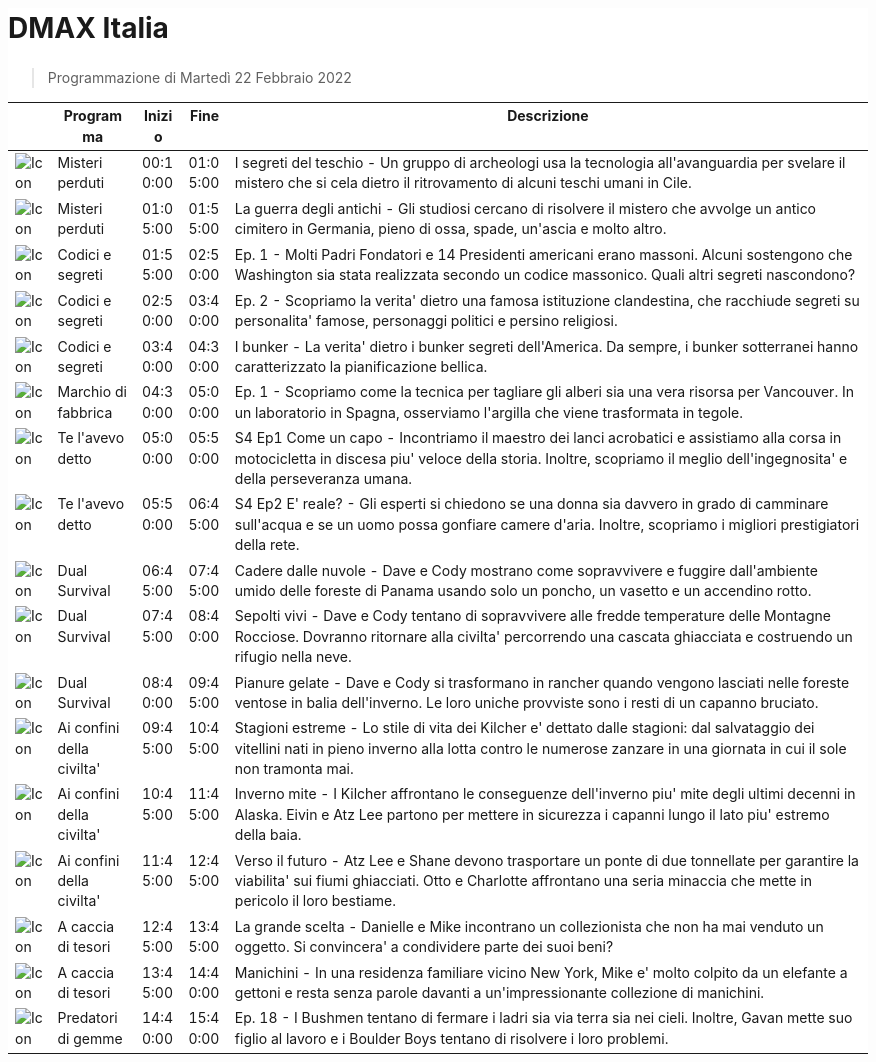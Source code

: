 # DMAX Italia
> Programmazione di Martedì 22 Febbraio 2022

||Programma|Inizio|Fine|Descrizione|
|---|---|---|---|---|
|![Icon](https://guidatv.sky.it/uuid/473ac331-e701-4548-b26f-b43bd7bdf5c0/cover?md5ChecksumParam=d8e8d3e46318d6fd46272519edfb6b9b)|Misteri perduti|00:10:00|01:05:00|I segreti del teschio - Un gruppo di archeologi usa la tecnologia all&#039;avanguardia per svelare il mistero che si cela dietro il ritrovamento di alcuni teschi umani in Cile.
|![Icon](https://guidatv.sky.it/uuid/74865a7b-889b-4ba5-adcf-4d3d66bd89c9/cover?md5ChecksumParam=d8e8d3e46318d6fd46272519edfb6b9b)|Misteri perduti|01:05:00|01:55:00|La guerra degli antichi - Gli studiosi cercano di risolvere il mistero che avvolge un antico cimitero in Germania, pieno di ossa, spade, un&#039;ascia e molto altro.
|![Icon](https://guidatv.sky.it/uuid/b1e7d72e-2a7a-48ec-ae6d-34fcb8d7484b/cover?md5ChecksumParam=66fbce0d4502636fe45b30e246ee0d9a)|Codici e segreti|01:55:00|02:50:00|Ep. 1 - Molti Padri Fondatori e 14 Presidenti americani erano massoni. Alcuni sostengono che Washington sia stata realizzata secondo un codice massonico. Quali altri segreti nascondono?
|![Icon](https://guidatv.sky.it/uuid/3425f94b-c500-44f9-a52f-e1e1baaa9bc0/cover?md5ChecksumParam=66fbce0d4502636fe45b30e246ee0d9a)|Codici e segreti|02:50:00|03:40:00|Ep. 2 - Scopriamo la verita&#039; dietro una famosa istituzione clandestina, che racchiude segreti su personalita&#039; famose, personaggi politici e persino religiosi.
|![Icon](https://guidatv.sky.it/uuid/0c8e5c22-82fc-405a-9468-9d6008f0555b/cover?md5ChecksumParam=66fbce0d4502636fe45b30e246ee0d9a)|Codici e segreti|03:40:00|04:30:00|I bunker - La verita&#039; dietro i bunker segreti dell&#039;America. Da sempre, i bunker sotterranei hanno caratterizzato la pianificazione bellica.
|![Icon](https://guidatv.sky.it/uuid/intrattenimento_cover_oiOcEGjG-.png)|Marchio di fabbrica|04:30:00|05:00:00|Ep. 1 - Scopriamo come la tecnica per tagliare gli alberi sia una vera risorsa per Vancouver. In un laboratorio in Spagna, osserviamo l&#039;argilla che viene trasformata in tegole.
|![Icon](https://guidatv.sky.it/uuid/intrattenimento_cover_oiOcEGjG-.png)|Te l&#039;avevo detto|05:00:00|05:50:00|S4 Ep1 Come un capo - Incontriamo il maestro dei lanci acrobatici e assistiamo alla corsa in motocicletta in discesa piu&#039; veloce della storia. Inoltre, scopriamo il meglio dell&#039;ingegnosita&#039; e della perseveranza umana.
|![Icon](https://guidatv.sky.it/uuid/intrattenimento_cover_oiOcEGjG-.png)|Te l&#039;avevo detto|05:50:00|06:45:00|S4 Ep2 E&#039; reale? - Gli esperti si chiedono se una donna sia davvero in grado di camminare sull&#039;acqua e se un uomo possa gonfiare camere d&#039;aria. Inoltre, scopriamo i migliori prestigiatori della rete.
|![Icon](https://guidatv.sky.it/uuid/ba685d34-d621-43f6-b44d-b471ecbd2190/cover?md5ChecksumParam=f40d8cf4195fe227967431ae19b946bc)|Dual Survival|06:45:00|07:45:00|Cadere dalle nuvole - Dave e Cody mostrano come sopravvivere e fuggire dall&#039;ambiente umido delle foreste di Panama usando solo un poncho, un vasetto e un accendino rotto.
|![Icon](https://guidatv.sky.it/uuid/2d2ca7ae-a194-43d3-815a-4574c16a472c/cover?md5ChecksumParam=f40d8cf4195fe227967431ae19b946bc)|Dual Survival|07:45:00|08:40:00|Sepolti vivi - Dave e Cody tentano di sopravvivere alle fredde temperature delle Montagne Rocciose. Dovranno ritornare alla civilta&#039; percorrendo una cascata ghiacciata e costruendo un rifugio nella neve.
|![Icon](https://guidatv.sky.it/uuid/0f118e23-b2e7-4abe-aa35-d35fc486dbd7/cover?md5ChecksumParam=f40d8cf4195fe227967431ae19b946bc)|Dual Survival|08:40:00|09:45:00|Pianure gelate - Dave e Cody si trasformano in rancher quando vengono lasciati nelle foreste ventose in balia dell&#039;inverno. Le loro uniche provviste sono i resti di un capanno bruciato.
|![Icon](https://guidatv.sky.it/uuid/19a94969-a56d-41a0-b7c1-9e4c143f3f97/cover?md5ChecksumParam=03611a4ed90660863856839c0710fd04)|Ai confini della civilta&#039;|09:45:00|10:45:00|Stagioni estreme - Lo stile di vita dei Kilcher e&#039; dettato dalle stagioni: dal salvataggio dei vitellini nati in pieno inverno alla lotta contro le numerose zanzare in una giornata in cui il sole non tramonta mai.
|![Icon](https://guidatv.sky.it/uuid/183e278b-2593-4a16-bc81-46b920991ed6/cover?md5ChecksumParam=2bb97bfeb66293d9fa261ff3833736d8)|Ai confini della civilta&#039;|10:45:00|11:45:00|Inverno mite - I Kilcher affrontano le conseguenze dell&#039;inverno piu&#039; mite degli ultimi decenni in Alaska. Eivin e Atz Lee partono per mettere in sicurezza i capanni lungo il lato piu&#039; estremo della baia.
|![Icon](https://guidatv.sky.it/uuid/7a11e8b6-51df-4aa4-859a-07a0b4ddfe25/cover?md5ChecksumParam=2bb97bfeb66293d9fa261ff3833736d8)|Ai confini della civilta&#039;|11:45:00|12:45:00|Verso il futuro - Atz Lee e Shane devono trasportare un ponte di due tonnellate per garantire la viabilita&#039; sui fiumi ghiacciati. Otto e Charlotte affrontano una seria minaccia che mette in pericolo il loro bestiame.
|![Icon](https://guidatv.sky.it/uuid/intrattenimento_cover_oiOcEGjG-.png)|A caccia di tesori|12:45:00|13:45:00|La grande scelta - Danielle e Mike incontrano un collezionista che non ha mai venduto un oggetto. Si convincera&#039; a condividere parte dei suoi beni?
|![Icon](https://guidatv.sky.it/uuid/87d76faf-75fe-4d8f-b35e-ae17648e01c4/cover?md5ChecksumParam=0eb231c826571dd009cb222459cc6f39)|A caccia di tesori|13:45:00|14:40:00|Manichini - In una residenza familiare vicino New York, Mike e&#039; molto colpito da un elefante a gettoni e resta senza parole davanti a un&#039;impressionante collezione di manichini.
|![Icon](https://guidatv.sky.it/uuid/intrattenimento_cover_oiOcEGjG-.png)|Predatori di gemme|14:40:00|15:40:00|Ep. 18 - I Bushmen tentano di fermare i ladri sia via terra sia nei cieli. Inoltre, Gavan mette suo figlio al lavoro e i Boulder Boys tentano di risolvere i loro problemi.